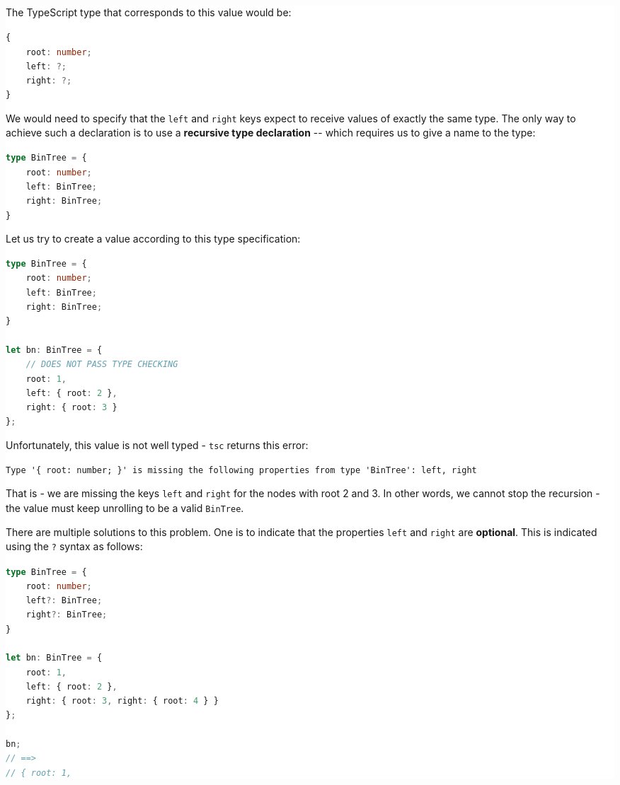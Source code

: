 The TypeScript type that corresponds to this value would be:
```typescript
{
    root: number;
    left: ?;
    right: ?;
}
```

We would need to specify that the `left` and `right` keys expect to receive values of exactly the same type.
The only way to achieve such a declaration is to use a **recursive type declaration** -- which requires us to
give a name to the type:

```typescript
type BinTree = {
    root: number;
    left: BinTree;
    right: BinTree;
}
```

Let us try to create a value according to this type specification:

```typescript
type BinTree = {
    root: number;
    left: BinTree;
    right: BinTree;
}

let bn: BinTree = {
    // DOES NOT PASS TYPE CHECKING
    root: 1,
    left: { root: 2 },
    right: { root: 3 }
};
```

Unfortunately, this value is not well typed - `tsc` returns this error:

```
Type '{ root: number; }' is missing the following properties from type 'BinTree': left, right
```

That is - we are missing the keys `left` and `right` for the nodes with root 2 and 3.
In other words, we cannot stop the recursion - the value must keep unrolling to be a valid `BinTree`.

There are multiple solutions to this problem.  One is to indicate that the properties `left` and `right` are **optional**. This is indicated using the `?` syntax as follows:


```typescript
type BinTree = {
    root: number;
    left?: BinTree;
    right?: BinTree;
}

let bn: BinTree = {
    root: 1,
    left: { root: 2 },
    right: { root: 3, right: { root: 4 } }
};

bn;
// ==>
// { root: 1,
```